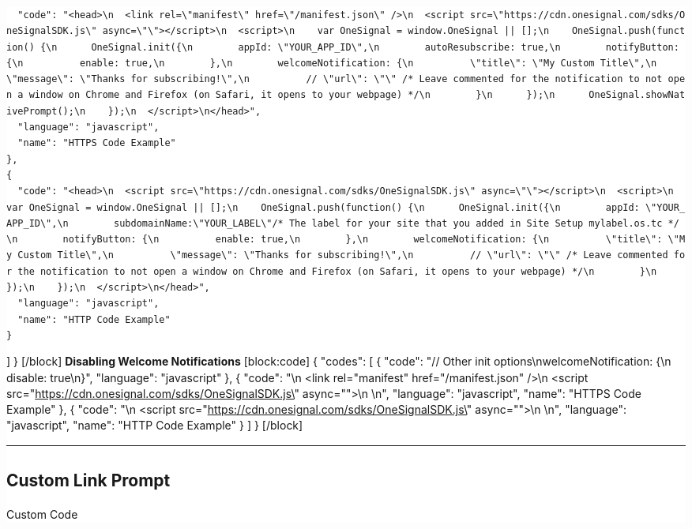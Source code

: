       "code": "<head>\n  <link rel=\"manifest\" href=\"/manifest.json\" />\n  <script src=\"https://cdn.onesignal.com/sdks/OneSignalSDK.js\" async=\"\"></script>\n  <script>\n    var OneSignal = window.OneSignal || [];\n    OneSignal.push(function() {\n      OneSignal.init({\n        appId: \"YOUR_APP_ID\",\n        autoResubscribe: true,\n        notifyButton: {\n          enable: true,\n        },\n        welcomeNotification: {\n          \"title\": \"My Custom Title\",\n          \"message\": \"Thanks for subscribing!\",\n          // \"url\": \"\" /* Leave commented for the notification to not open a window on Chrome and Firefox (on Safari, it opens to your webpage) */\n        }\n      });\n      OneSignal.showNativePrompt();\n    });\n  </script>\n</head>",
      "language": "javascript",
      "name": "HTTPS Code Example"
    },
    {
      "code": "<head>\n  <script src=\"https://cdn.onesignal.com/sdks/OneSignalSDK.js\" async=\"\"></script>\n  <script>\n    var OneSignal = window.OneSignal || [];\n    OneSignal.push(function() {\n      OneSignal.init({\n        appId: \"YOUR_APP_ID\",\n        subdomainName:\"YOUR_LABEL\"/* The label for your site that you added in Site Setup mylabel.os.tc */\n        notifyButton: {\n          enable: true,\n        },\n        welcomeNotification: {\n          \"title\": \"My Custom Title\",\n          \"message\": \"Thanks for subscribing!\",\n          // \"url\": \"\" /* Leave commented for the notification to not open a window on Chrome and Firefox (on Safari, it opens to your webpage) */\n        }\n      });\n    });\n  </script>\n</head>",
      "language": "javascript",
      "name": "HTTP Code Example"
    }
  ]
}
[/block]
**Disabling Welcome Notifications**
[block:code]
{
  "codes": [
    {
      "code": "// Other init options\nwelcomeNotification: {\n    disable: true\n}",
      "language": "javascript"
    },
    {
      "code": "<head>\n  <link rel=\"manifest\" href=\"/manifest.json\" />\n  <script src=\"https://cdn.onesignal.com/sdks/OneSignalSDK.js\" async=\"\"></script>\n  <script>\n    var OneSignal = window.OneSignal || [];\n    OneSignal.push(function() {\n      OneSignal.init({\n        appId: \"YOUR_APP_ID\",\n        autoResubscribe: true,\n        notifyButton: {\n          enable: true,\n        },\n        welcomeNotification: {\n          disable: true\n        }\n      });\n      OneSignal.showNativePrompt();\n    });\n  </script>\n</head>",
      "language": "javascript",
      "name": "HTTPS Code Example"
    },
    {
      "code": "<head>\n  <script src=\"https://cdn.onesignal.com/sdks/OneSignalSDK.js\" async=\"\"></script>\n  <script>\n    var OneSignal = window.OneSignal || [];\n    OneSignal.push(function() {\n      OneSignal.init({\n        appId: \"YOUR_APP_ID\",\n        subdomainName:\"YOUR_LABEL\"/* The label for your site that you added in Site Setup mylabel.os.tc */\n        notifyButton: {\n          enable: true,\n        },\n        welcomeNotification: {\n          disable: true\n        }\n      });\n    });\n  </script>\n</head>",
      "language": "javascript",
      "name": "HTTP Code Example"
    }
  ]
}
[/block]
- - --
## Custom Link Prompt
<span class="label-all label-developers">Custom Code</span>
